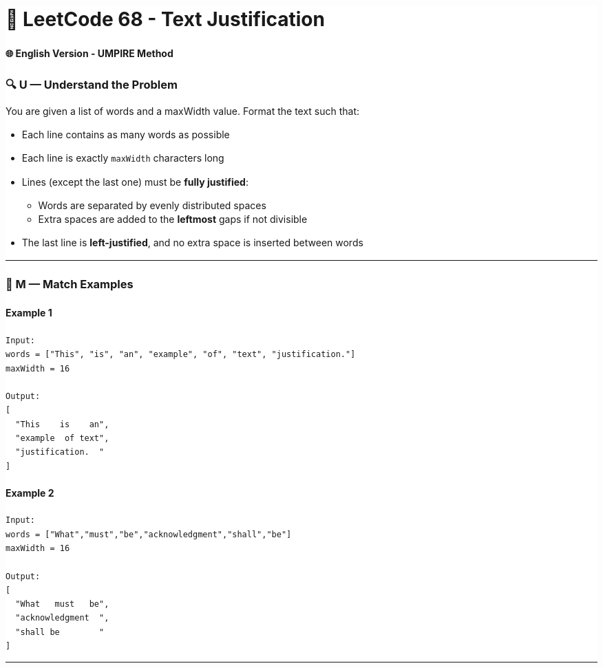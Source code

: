 

# 📄 LeetCode 68 - Text Justification


#### 🌐 English Version - UMPIRE Method


### 🔍 U — Understand the Problem

You are given a list of words and a maxWidth value. Format the text such that:

* Each line contains as many words as possible
* Each line is exactly `maxWidth` characters long
* Lines (except the last one) must be **fully justified**:

  * Words are separated by evenly distributed spaces
  * Extra spaces are added to the **leftmost** gaps if not divisible
* The last line is **left-justified**, and no extra space is inserted between words

---

### 🧪 M — Match Examples

#### Example 1

```txt
Input:
words = ["This", "is", "an", "example", "of", "text", "justification."]
maxWidth = 16

Output:
[
  "This    is    an",
  "example  of text",
  "justification.  "
]
```

#### Example 2

```txt
Input:
words = ["What","must","be","acknowledgment","shall","be"]
maxWidth = 16

Output:
[
  "What   must   be",
  "acknowledgment  ",
  "shall be        "
]
```

---
